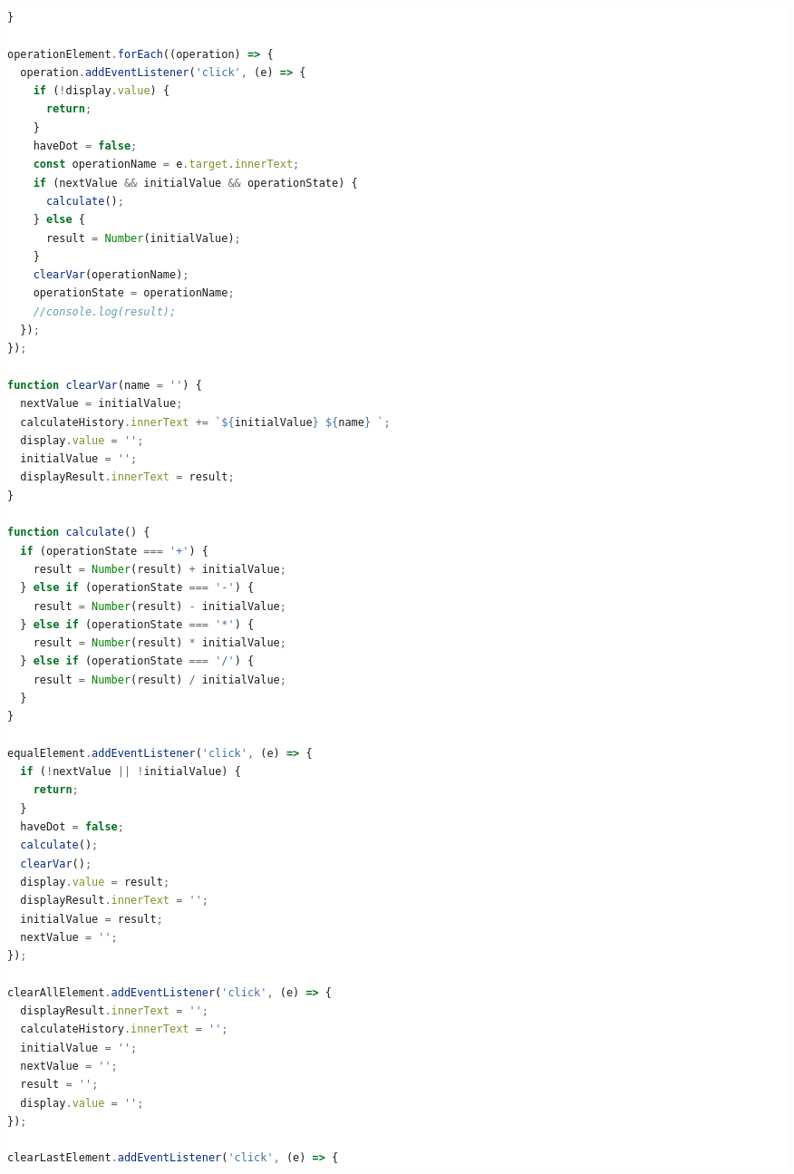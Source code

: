```js
}

operationElement.forEach((operation) => {
  operation.addEventListener('click', (e) => {
    if (!display.value) {
      return;
    }
    haveDot = false;
    const operationName = e.target.innerText;
    if (nextValue && initialValue && operationState) {
      calculate();
    } else {
      result = Number(initialValue);
    }
    clearVar(operationName);
    operationState = operationName;
    //console.log(result);
  });
});

function clearVar(name = '') {
  nextValue = initialValue;
  calculateHistory.innerText += `${initialValue} ${name} `;
  display.value = '';
  initialValue = '';
  displayResult.innerText = result;
}

function calculate() {
  if (operationState === '+') {
    result = Number(result) + initialValue;
  } else if (operationState === '-') {
    result = Number(result) - initialValue;
  } else if (operationState === '*') {
    result = Number(result) * initialValue;
  } else if (operationState === '/') {
    result = Number(result) / initialValue;
  }
}

equalElement.addEventListener('click', (e) => {
  if (!nextValue || !initialValue) {
    return;
  }
  haveDot = false;
  calculate();
  clearVar();
  display.value = result;
  displayResult.innerText = '';
  initialValue = result;
  nextValue = '';
});

clearAllElement.addEventListener('click', (e) => {
  displayResult.innerText = '';
  calculateHistory.innerText = '';
  initialValue = '';
  nextValue = '';
  result = '';
  display.value = '';
});

clearLastElement.addEventListener('click', (e) => {
```